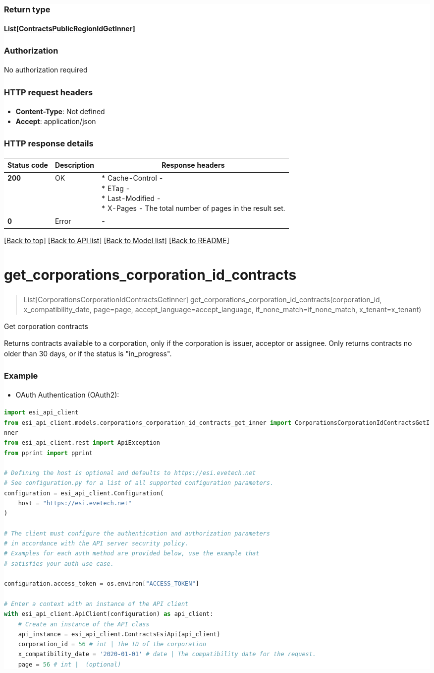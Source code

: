 ### Return type

[**List[ContractsPublicRegionIdGetInner]**](ContractsPublicRegionIdGetInner.md)

### Authorization

No authorization required

### HTTP request headers

 - **Content-Type**: Not defined
 - **Accept**: application/json

### HTTP response details

| Status code | Description | Response headers |
|-------------|-------------|------------------|
**200** | OK |  * Cache-Control -  <br>  * ETag -  <br>  * Last-Modified -  <br>  * X-Pages - The total number of pages in the result set. <br>  |
**0** | Error |  -  |

[[Back to top]](#) [[Back to API list]](../README.md#documentation-for-api-endpoints) [[Back to Model list]](../README.md#documentation-for-models) [[Back to README]](../README.md)

# **get_corporations_corporation_id_contracts**
> List[CorporationsCorporationIdContractsGetInner] get_corporations_corporation_id_contracts(corporation_id, x_compatibility_date, page=page, accept_language=accept_language, if_none_match=if_none_match, x_tenant=x_tenant)

Get corporation contracts

Returns contracts available to a corporation, only if the corporation is issuer, acceptor or assignee. Only returns contracts no older than 30 days, or if the status is "in_progress".

### Example

* OAuth Authentication (OAuth2):

```python
import esi_api_client
from esi_api_client.models.corporations_corporation_id_contracts_get_inner import CorporationsCorporationIdContractsGetInner
from esi_api_client.rest import ApiException
from pprint import pprint

# Defining the host is optional and defaults to https://esi.evetech.net
# See configuration.py for a list of all supported configuration parameters.
configuration = esi_api_client.Configuration(
    host = "https://esi.evetech.net"
)

# The client must configure the authentication and authorization parameters
# in accordance with the API server security policy.
# Examples for each auth method are provided below, use the example that
# satisfies your auth use case.

configuration.access_token = os.environ["ACCESS_TOKEN"]

# Enter a context with an instance of the API client
with esi_api_client.ApiClient(configuration) as api_client:
    # Create an instance of the API class
    api_instance = esi_api_client.ContractsEsiApi(api_client)
    corporation_id = 56 # int | The ID of the corporation
    x_compatibility_date = '2020-01-01' # date | The compatibility date for the request.
    page = 56 # int |  (optional)
```
